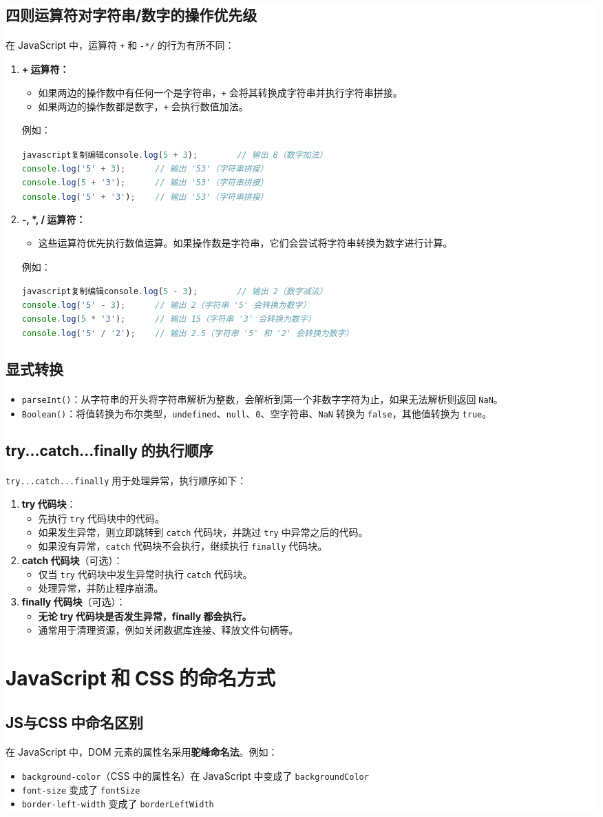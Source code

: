 ## 四则运算符对字符串/数字的操作优先级

在 JavaScript 中，运算符 `+` 和 `-*/` 的行为有所不同：

1. **+ 运算符：**

   - 如果两边的操作数中有任何一个是字符串，`+` 会将其转换成字符串并执行字符串拼接。
   - 如果两边的操作数都是数字，`+` 会执行数值加法。

   例如：

   ```javascript
   javascript复制编辑console.log(5 + 3);        // 输出 8（数字加法）
   console.log('5' + 3);      // 输出 '53'（字符串拼接）
   console.log(5 + '3');      // 输出 '53'（字符串拼接）
   console.log('5' + '3');    // 输出 '53'（字符串拼接）
   ```

2. **-, \*, / 运算符：**

   - 这些运算符优先执行数值运算。如果操作数是字符串，它们会尝试将字符串转换为数字进行计算。

   例如：

   ```javascript
   javascript复制编辑console.log(5 - 3);        // 输出 2（数字减法）
   console.log('5' - 3);      // 输出 2（字符串 '5' 会转换为数字）
   console.log(5 * '3');      // 输出 15（字符串 '3' 会转换为数字）
   console.log('5' / '2');    // 输出 2.5（字符串 '5' 和 '2' 会转换为数字）
   ```

## 显式转换

- `parseInt()`：从字符串的开头将字符串解析为整数，会解析到第一个非数字字符为止，如果无法解析则返回 `NaN`。
- `Boolean()`：将值转换为布尔类型，`undefined`、`null`、`0`、空字符串、`NaN` 转换为 `false`，其他值转换为 `true`。

## **try...catch...finally 的执行顺序**

`try...catch...finally` 用于处理异常，执行顺序如下：

1. **try 代码块**：
   - 先执行 `try` 代码块中的代码。
   - 如果发生异常，则立即跳转到 `catch` 代码块，并跳过 `try` 中异常之后的代码。
   - 如果没有异常，`catch` 代码块不会执行，继续执行 `finally` 代码块。
2. **catch 代码块**（可选）：
   - 仅当 `try` 代码块中发生异常时执行 `catch` 代码块。
   - 处理异常，并防止程序崩溃。
3. **finally 代码块**（可选）：
   - **无论 try 代码块是否发生异常，finally 都会执行。**
   - 通常用于清理资源，例如关闭数据库连接、释放文件句柄等。

# JavaScript 和 CSS 的命名方式

## JS与CSS 中命名区别
在 JavaScript 中，DOM 元素的属性名采用**驼峰命名法**。例如：
- `background-color`（CSS 中的属性名）在 JavaScript 中变成了 `backgroundColor`
- `font-size` 变成了 `fontSize`
- `border-left-width` 变成了 `borderLeftWidth`

